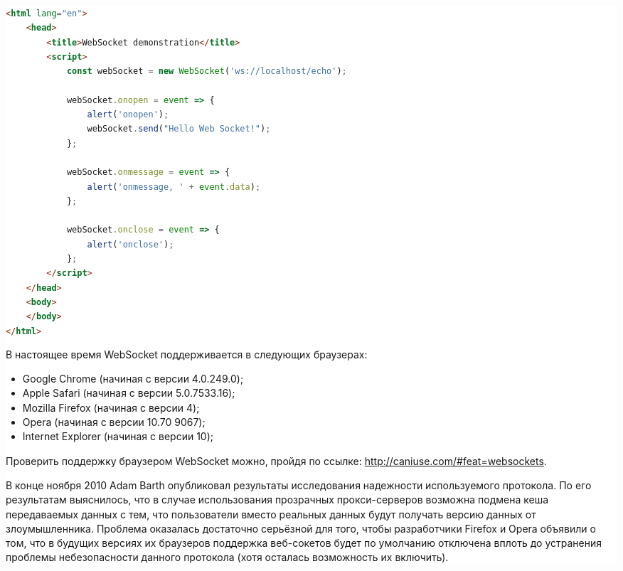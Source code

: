 ```html
<html lang="en">
    <head>
        <title>WebSocket demonstration</title>
        <script>
            const webSocket = new WebSocket('ws://localhost/echo');

            webSocket.onopen = event => {
                alert('onopen');
                webSocket.send("Hello Web Socket!");
            };

            webSocket.onmessage = event => {
                alert('onmessage, ' + event.data);
            };

            webSocket.onclose = event => {
                alert('onclose');
            };
        </script>
    </head>
    <body>
    </body>
</html>
```

В настоящее время WebSocket поддерживается в следующих браузерах:

* Google Chrome (начиная с версии 4.0.249.0);
* Apple Safari (начиная с версии 5.0.7533.16);
* Mozilla Firefox (начиная с версии 4);
* Opera (начиная с версии 10.70 9067);
* Internet Explorer (начиная с версии 10);

Проверить поддержку браузером WebSocket можно, пройдя по ссылке: http://caniuse.com/#feat=websockets.

В конце ноября 2010 Adam Barth опубликовал результаты исследования надежности используемого протокола. По его результатам выяснилось, что в случае использования прозрачных прокси-серверов возможна подмена кеша передаваемых данных с тем, что пользователи вместо реальных данных будут получать версию данных от злоумышленника. Проблема оказалась достаточно серьёзной для того, чтобы разработчики Firefox и Opera объявили о том, что в будущих версиях их браузеров поддержка веб-сокетов будет по умолчанию отключена вплоть до устранения проблемы небезопасности данного протокола (хотя осталась возможность их включить).
